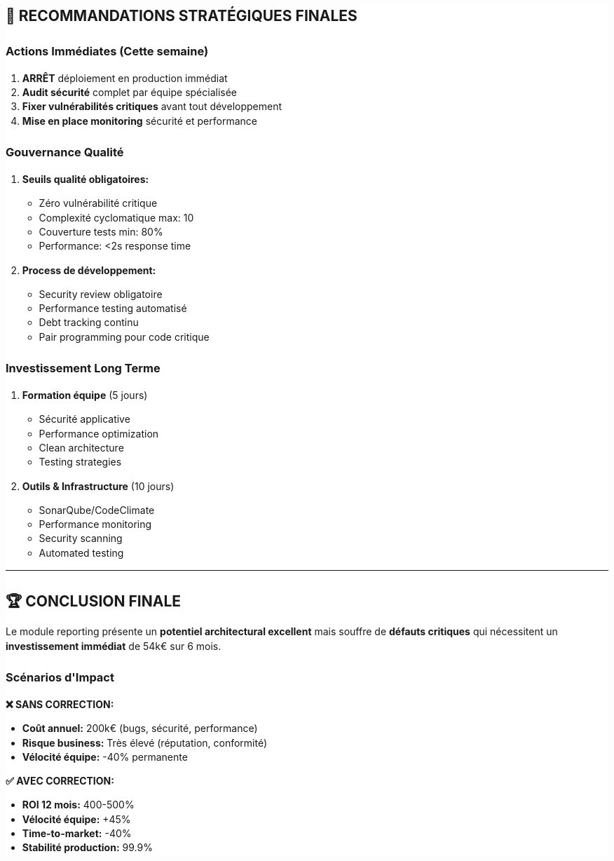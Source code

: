 
## 🎯 RECOMMANDATIONS STRATÉGIQUES FINALES

### Actions Immédiates (Cette semaine)
1. **ARRÊT** déploiement en production immédiat
2. **Audit sécurité** complet par équipe spécialisée
3. **Fixer vulnérabilités critiques** avant tout développement
4. **Mise en place monitoring** sécurité et performance

### Gouvernance Qualité
1. **Seuils qualité obligatoires:**
   - Zéro vulnérabilité critique
   - Complexité cyclomatique max: 10
   - Couverture tests min: 80%
   - Performance: <2s response time

2. **Process de développement:**
   - Security review obligatoire
   - Performance testing automatisé
   - Debt tracking continu
   - Pair programming pour code critique

### Investissement Long Terme
1. **Formation équipe** (5 jours)
   - Sécurité applicative
   - Performance optimization
   - Clean architecture
   - Testing strategies

2. **Outils & Infrastructure** (10 jours)
   - SonarQube/CodeClimate
   - Performance monitoring
   - Security scanning
   - Automated testing

---

## 🏆 CONCLUSION FINALE

Le module reporting présente un **potentiel architectural excellent** mais souffre de **défauts critiques** qui nécessitent un **investissement immédiat** de 54k€ sur 6 mois.

### Scénarios d'Impact

**❌ SANS CORRECTION:**
- **Coût annuel:** 200k€ (bugs, sécurité, performance)
- **Risque business:** Très élevé (réputation, conformité)
- **Vélocité équipe:** -40% permanente

**✅ AVEC CORRECTION:**
- **ROI 12 mois:** 400-500%
- **Vélocité équipe:** +45%
- **Time-to-market:** -40%
- **Stabilité production:** 99.9%
